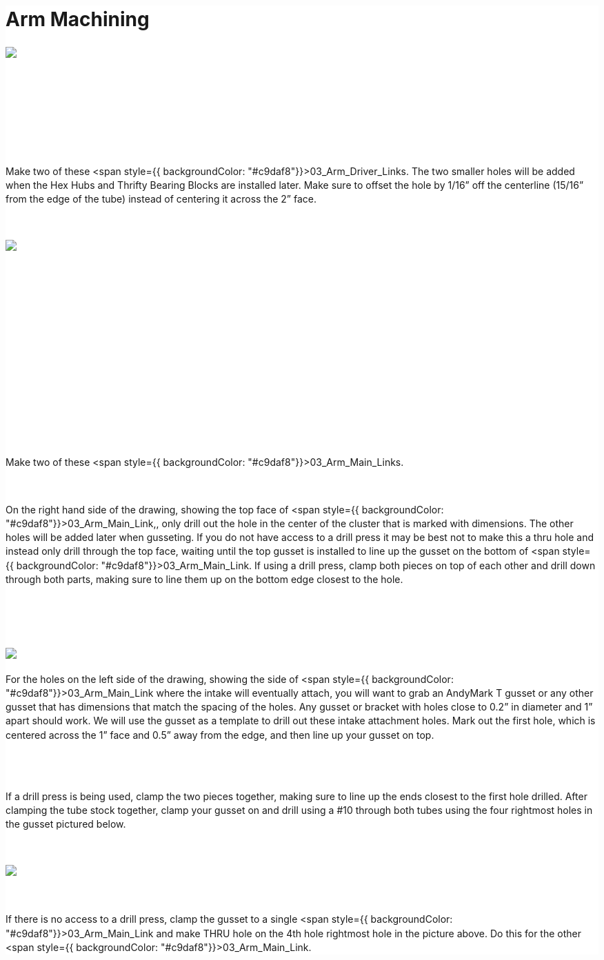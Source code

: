 <h1> Arm Machining </h1>

<div style={{overflow: 'hidden', float: 'left', display: 'inline-block', margin: '0.00px 0.00px'}}><span style={{float: 'left', overflow: 'hidden', display: 'inline-block', margin: '0.00px 0.00px', border: '0.00px solid #000000', transform: 'rotate(0.00rad) translateZ(0px)',  width: '180.50px', height: '418.18px'}}><img src={require("/static/media/arm/arm/image_1.png").default} style={{ width: '180.50px', height: '418.18px', marginLeft: '0.00px', marginTop: '0.00px', transform: 'rotate(0.00rad) translateZ(0px)', maxWidth: "none"}}></img></span></div>

<p><br /> <br /> <br /> <br /> <br /> <br /> </p>

Make two of these <span style={{ backgroundColor: "#c9daf8"}}>03_Arm_Driver_Link</span>s. The two smaller holes will be added when the Hex Hubs and Thrifty Bearing Blocks are installed later. Make sure to offset the hole by 1/16&rdquo; off the centerline (15/16&rdquo; from the edge of the tube) instead of centering it across the 2&rdquo; face.

<p><br /> </p>

<div style={{overflow: 'hidden', float: 'right', display: 'inline-block', margin: '0.00px 0.00px'}}><span style={{float: 'right', overflow: 'hidden', display: 'inline-block', margin: '0.00px 0.00px', border: '0.00px solid #000000', transform: 'rotate(0.00rad) translateZ(0px)',  width: '321.50px', height: '507.12px'}}><img src={require("/static/media/arm/arm/image_2.png").default} style={{ width: '321.50px', height: '507.12px', marginLeft: '0.00px', marginTop: '0.00px', transform: 'rotate(0.00rad) translateZ(0px)', maxWidth: "none"}}></img></span></div>

<p><br /> <br /> <br /> <br /> <br /> <br /> <br /> <br /> <br /> <br /> <br /> <br /> <br /> </p>

Make two of these <span style={{ backgroundColor: "#c9daf8"}}>03_Arm_Main_Link</span>s.

<p><br /> </p>

On the right hand side of the drawing, showing the top face of <span style={{ backgroundColor: "#c9daf8"}}>03_Arm_Main_Link</span>,, only drill out the hole in the center of the cluster that is marked with dimensions. The other holes will be added later when gusseting. If you do not have access to a drill press it may be best not to make this a thru hole and instead only drill through the top face, waiting until the top gusset is installed to line up the gusset on the bottom of <span style={{ backgroundColor: "#c9daf8"}}>03_Arm_Main_Link</span>. If using a drill press, clamp both pieces on top of each other and drill down through both parts, making sure to line them up on the bottom edge closest to the hole.

<p><br /><br /><br /> </p>

<div style={{pageBreakAfter: 'always'}}></div>

<div style={{overflow: 'hidden', float: 'right', display: 'inline-block', margin: '0.00px 0.00px'}}><span style={{float: 'right', overflow: 'hidden', display: 'inline-block', margin: '0.00px 0.00px', border: '0.00px solid #000000', transform: 'rotate(0.00rad) translateZ(0px)',  width: '276.91px', height: '207.10px'}}><img src={require("/static/media/arm/arm/image_3.png").default} style={{ width: '276.91px', height: '207.10px', marginLeft: '0.00px', marginTop: '0.00px', transform: 'rotate(0.00rad) translateZ(0px)', maxWidth: "none"}}></img></span></div>

For the holes on the left side of the drawing, showing the side of <span style={{ backgroundColor: "#c9daf8"}}>03_Arm_Main_Link</span>&nbsp;where the intake will eventually attach, you will want to grab an AndyMark T gusset or any other gusset that has dimensions that match the spacing of the holes. Any gusset or bracket with holes close to 0.2&rdquo; in diameter and 1&rdquo; apart should work. We will use the gusset as a template to drill out these intake attachment holes. Mark out the first hole, which is centered across the 1&rdquo; face and 0.5&rdquo; away from the edge, and then line up your gusset on top.

<p><br /> <br /> </p>

If a drill press is being used, clamp the two pieces together, making sure to line up the ends closest to the first hole drilled. After clamping the tube stock together, clamp your gusset on and drill using a #10 through both tubes using the four rightmost holes in the gusset pictured below.

<p><br /> </p>

<div style={{ textAlign: 'center'}}><div style={{overflow: 'hidden', display: 'inline-block', margin: '0.00px 0.00px'}}><span style={{overflow: 'hidden', display: 'inline-block', margin: '0.00px 0.00px', border: '0.00px solid #000000', transform: 'rotate(0.00rad) translateZ(0px)',  width: '621.50px', height: '197.71px'}}><img src={require("/static/media/arm/arm/image_4.png").default} style={{ width: '621.50px', height: '197.75px', marginLeft: '0.00px', marginTop: '-0.02px', transform: 'rotate(0.00rad) translateZ(0px)', maxWidth: "none"}}></img></span></div></div>

<p><br /> </p>

If there is no access to a drill press, clamp the gusset to a single <span style={{ backgroundColor: "#c9daf8"}}>03_Arm_Main_Link</span>&nbsp;and make THRU hole on the 4th hole rightmost hole in the picture above. Do this for the other <span style={{ backgroundColor: "#c9daf8"}}>03_Arm_Main_Link</span>. 
